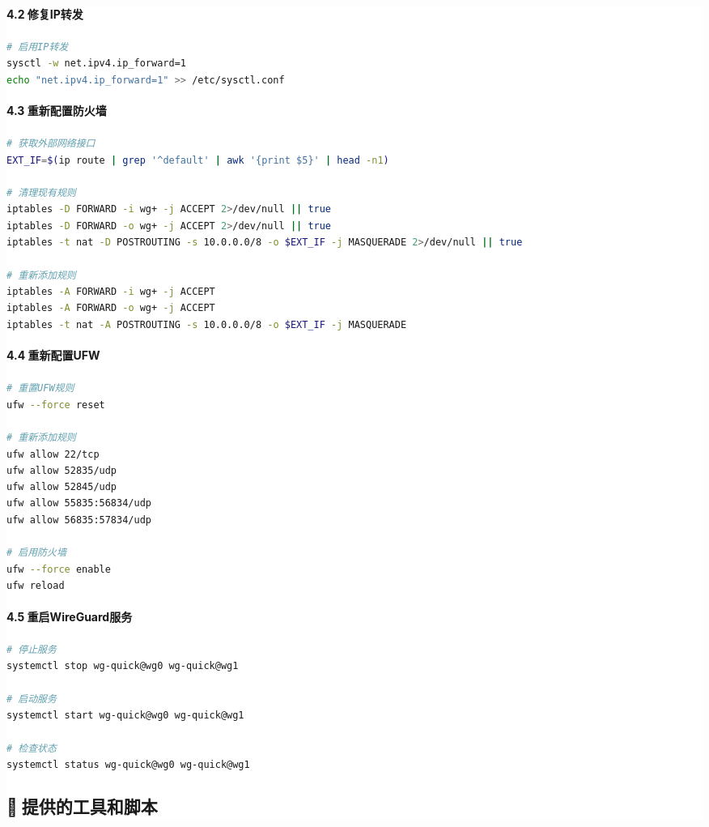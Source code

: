 #### 4.2 修复IP转发
```bash
# 启用IP转发
sysctl -w net.ipv4.ip_forward=1
echo "net.ipv4.ip_forward=1" >> /etc/sysctl.conf
```

#### 4.3 重新配置防火墙
```bash
# 获取外部网络接口
EXT_IF=$(ip route | grep '^default' | awk '{print $5}' | head -n1)

# 清理现有规则
iptables -D FORWARD -i wg+ -j ACCEPT 2>/dev/null || true
iptables -D FORWARD -o wg+ -j ACCEPT 2>/dev/null || true
iptables -t nat -D POSTROUTING -s 10.0.0.0/8 -o $EXT_IF -j MASQUERADE 2>/dev/null || true

# 重新添加规则
iptables -A FORWARD -i wg+ -j ACCEPT
iptables -A FORWARD -o wg+ -j ACCEPT
iptables -t nat -A POSTROUTING -s 10.0.0.0/8 -o $EXT_IF -j MASQUERADE
```

#### 4.4 重新配置UFW
```bash
# 重置UFW规则
ufw --force reset

# 重新添加规则
ufw allow 22/tcp
ufw allow 52835/udp
ufw allow 52845/udp
ufw allow 55835:56834/udp
ufw allow 56835:57834/udp

# 启用防火墙
ufw --force enable
ufw reload
```

#### 4.5 重启WireGuard服务
```bash
# 停止服务
systemctl stop wg-quick@wg0 wg-quick@wg1

# 启动服务
systemctl start wg-quick@wg0 wg-quick@wg1

# 检查状态
systemctl status wg-quick@wg0 wg-quick@wg1
```

## 🔧 提供的工具和脚本
